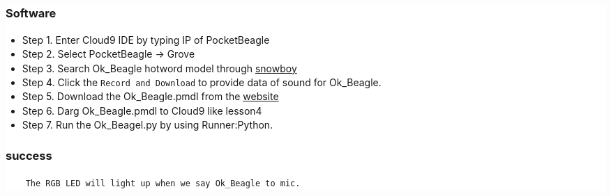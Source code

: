 
### Software

- Step 1. Enter Cloud9 IDE by typing IP of PocketBeagle
- Step 2. Select PocketBeagle -> Grove
- Step 3. Search Ok_Beagle hotword model through [snowboy](https://snowboy.kitt.ai/dashboard)
- Step 4. Click the `Record and Download` to provide data of sound for Ok_Beagle.
- Step 5. Download the Ok_Beagle.pmdl from the [website](https://snowboy.kitt.ai/hotword/46889)
- Step 6. Darg Ok_Beagle.pmdl to Cloud9 like lesson4
- Step 7. Run the Ok_Beagel.py by using Runner:Python.

### success
        The RGB LED will light up when we say Ok_Beagle to mic.
